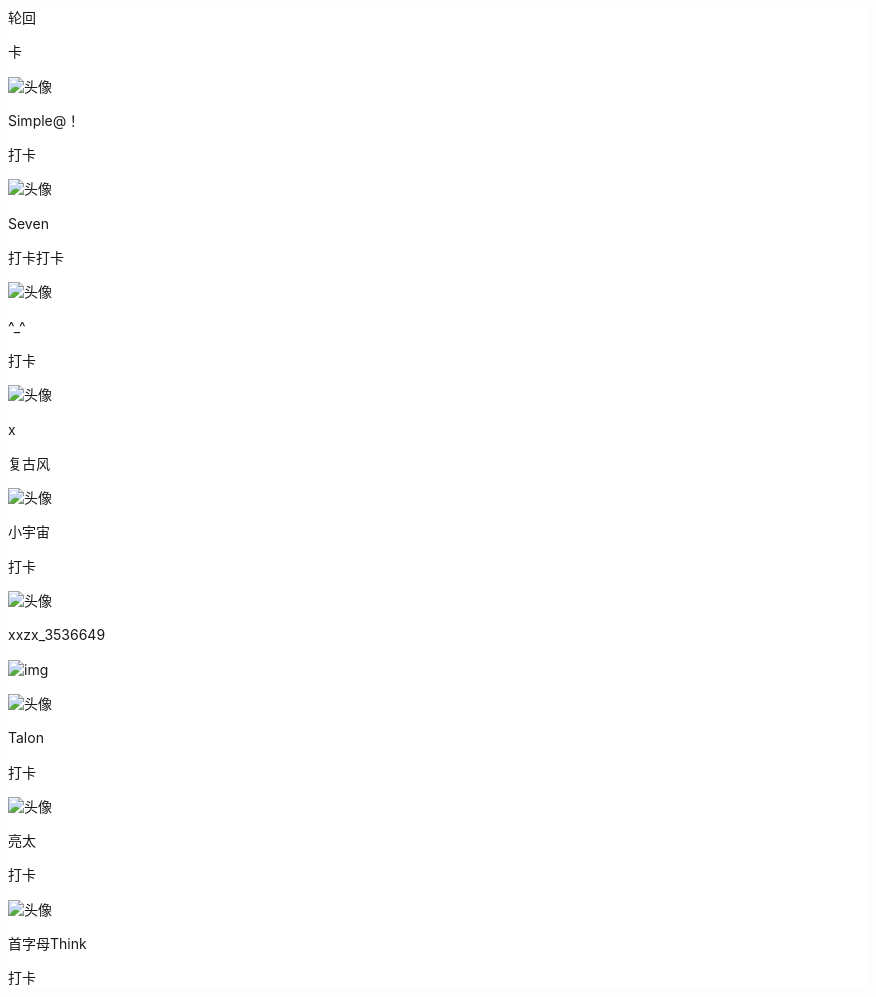 轮回

卡

![头像](http://thirdwx.qlogo.cn/mmopen/vi_32/ic0iaWsYqQjOm9gzPvxnpbF4qdM37rVpeZ4Mlcbr5w9SV9wZ5yNML47b1CQhHPrBSjPGzvH5IlymNY6fiaqCEIuoQ/132)

Simple@！

打卡

![头像](https://learn.kaikeba.com/img_centre_man.png)

Seven

打卡打卡

![头像](http://thirdwx.qlogo.cn/mmopen/vi_32/uqJuY2OiaG8VWvkQTXxhp1DprfCchPFJwxuJo7vLoEQ4ezuhc6GsA6cJkRvdf0jfyVSe3zHkbRdUic9DbiaIKLAbA/132)

^_^

打卡

![头像](https://learn.kaikeba.com/img_centre_man.png)

x

复古风

![头像](https://thirdwx.qlogo.cn/mmopen/vi_32/bSlAafutoQIT7NfDicthM8Giby00E68mCrvJvPIxegY6uJjaicsMapv8LwqtBUUbeY6zHYPIJwiaFicbIkIDUgR2RPA/132)

小宇宙

打卡

![头像](https://learn.kaikeba.com/img_centre_man.png)

xxzx_3536649

![img](https://imgcache.qq.com/open/qcloud/tim/assets/emoji/emoji_79@2x.png)

![头像](https://learn.kaikeba.com/img_centre_man.png)

Talon

打卡

![头像](https://thirdwx.qlogo.cn/mmopen/vi_32/BwxcyHecsib1dQPF6vrC6BLOVEXepsDpkN6uF2yYKSV2uKgJdHKdvhVrHzx5umFNSziatkic7j1PXZ9YZ3zn5jaeA/132)

亮太

打卡

![头像](http://thirdwx.qlogo.cn/mmopen/FMajU52WvbH6R9FdKhsfBtKJZiaopodW4RoVib2hczE7713p100VeZcqDHduKwjkSian7ibMaBTW6IOjfne8qZ3JZbbOsTia9X5DV/132)

首字母Think

打卡
